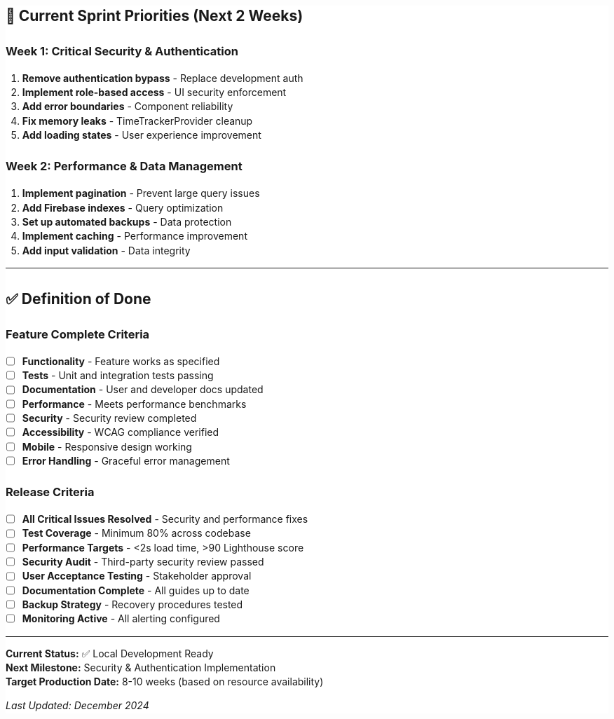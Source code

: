 
## 🎯 Current Sprint Priorities (Next 2 Weeks)

### Week 1: Critical Security & Authentication
1. **Remove authentication bypass** - Replace development auth
2. **Implement role-based access** - UI security enforcement  
3. **Add error boundaries** - Component reliability
4. **Fix memory leaks** - TimeTrackerProvider cleanup
5. **Add loading states** - User experience improvement

### Week 2: Performance & Data Management
1. **Implement pagination** - Prevent large query issues
2. **Add Firebase indexes** - Query optimization  
3. **Set up automated backups** - Data protection
4. **Implement caching** - Performance improvement
5. **Add input validation** - Data integrity

---

## ✅ Definition of Done

### Feature Complete Criteria
- [ ] **Functionality** - Feature works as specified
- [ ] **Tests** - Unit and integration tests passing
- [ ] **Documentation** - User and developer docs updated
- [ ] **Performance** - Meets performance benchmarks
- [ ] **Security** - Security review completed
- [ ] **Accessibility** - WCAG compliance verified
- [ ] **Mobile** - Responsive design working
- [ ] **Error Handling** - Graceful error management

### Release Criteria
- [ ] **All Critical Issues Resolved** - Security and performance fixes
- [ ] **Test Coverage** - Minimum 80% across codebase
- [ ] **Performance Targets** - <2s load time, >90 Lighthouse score
- [ ] **Security Audit** - Third-party security review passed
- [ ] **User Acceptance Testing** - Stakeholder approval
- [ ] **Documentation Complete** - All guides up to date
- [ ] **Backup Strategy** - Recovery procedures tested
- [ ] **Monitoring Active** - All alerting configured

---

**Current Status:** ✅ Local Development Ready  
**Next Milestone:** Security & Authentication Implementation  
**Target Production Date:** 8-10 weeks (based on resource availability)

*Last Updated: December 2024*